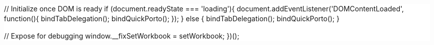   // Initialize once DOM is ready
  if (document.readyState === 'loading'){
    document.addEventListener('DOMContentLoaded', function(){
      bindTabDelegation();
      bindQuickPorto();
    });
  } else {
    bindTabDelegation();
    bindQuickPorto();
  }

  // Expose for debugging
  window.__fixSetWorkbook = setWorkbook;
})();
</script>


</body></html>

